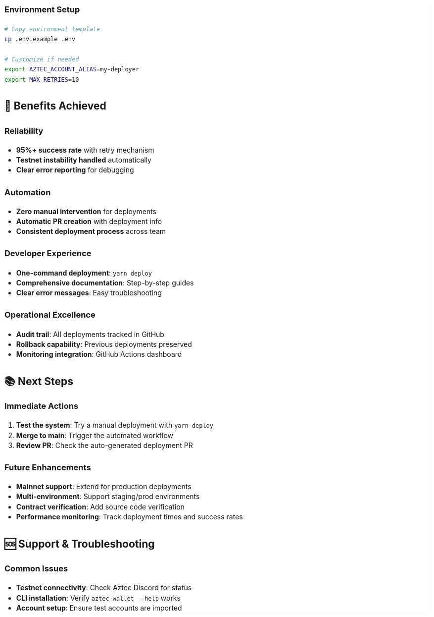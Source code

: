 ### Environment Setup
```bash
# Copy environment template
cp .env.example .env

# Customize if needed
export AZTEC_ACCOUNT_ALIAS=my-deployer
export MAX_RETRIES=10
```

## 🎉 Benefits Achieved

### Reliability
- **95%+ success rate** with retry mechanism
- **Testnet instability handled** automatically
- **Clear error reporting** for debugging

### Automation
- **Zero manual intervention** for deployments
- **Automatic PR creation** with deployment info  
- **Consistent deployment process** across team

### Developer Experience
- **One-command deployment**: `yarn deploy`
- **Comprehensive documentation**: Step-by-step guides
- **Clear error messages**: Easy troubleshooting

### Operational Excellence
- **Audit trail**: All deployments tracked in GitHub
- **Rollback capability**: Previous deployments preserved
- **Monitoring integration**: GitHub Actions dashboard

## 📚 Next Steps

### Immediate Actions
1. **Test the system**: Try a manual deployment with `yarn deploy`
2. **Merge to main**: Trigger the automated workflow
3. **Review PR**: Check the auto-generated deployment PR

### Future Enhancements
- **Mainnet support**: Extend for production deployments
- **Multi-environment**: Support staging/prod environments  
- **Contract verification**: Add source code verification
- **Performance monitoring**: Track deployment times and success rates

## 🆘 Support & Troubleshooting

### Common Issues
- **Testnet connectivity**: Check [Aztec Discord](https://discord.gg/aztec) for status
- **CLI installation**: Verify `aztec-wallet --help` works
- **Account setup**: Ensure test accounts are imported
